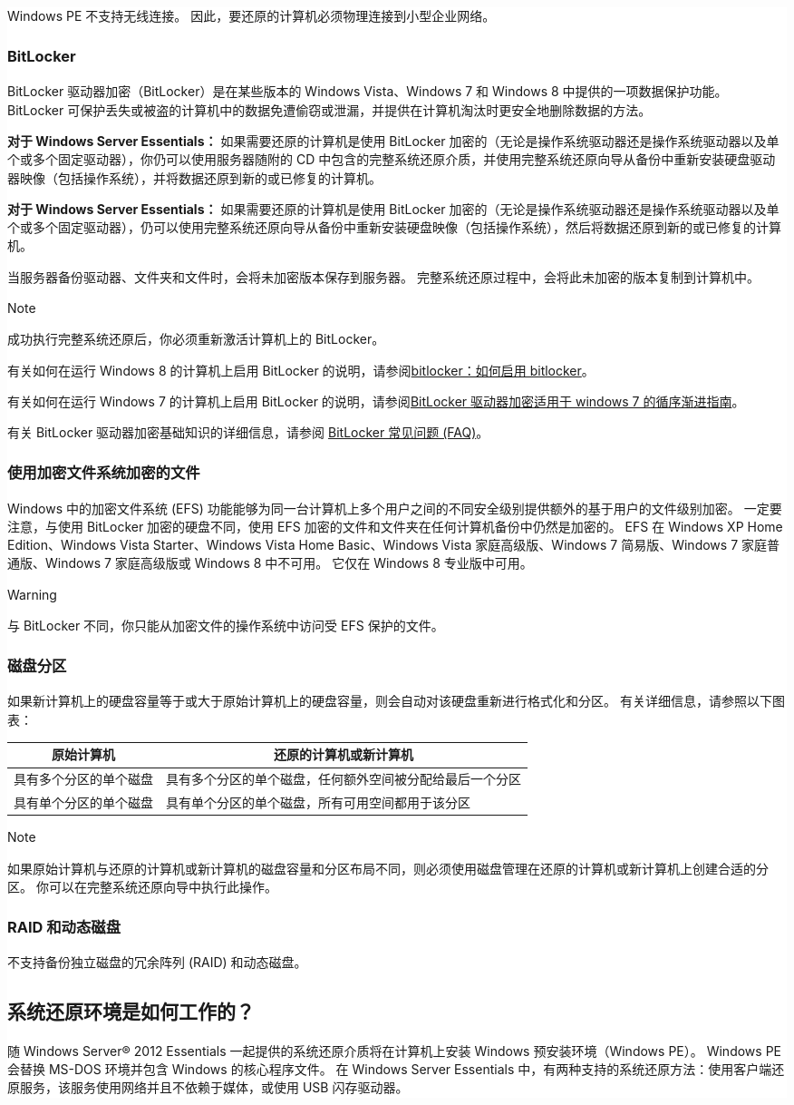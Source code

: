  Windows PE 不支持无线连接。 因此，要还原的计算机必须物理连接到小型企业网络。  
  
### <a name="bitlocker"></a>BitLocker  
 BitLocker 驱动器加密（BitLocker）是在某些版本的 Windows Vista、Windows 7 和 Windows 8 中提供的一项数据保护功能。 BitLocker 可保护丢失或被盗的计算机中的数据免遭偷窃或泄漏，并提供在计算机淘汰时更安全地删除数据的方法。  
  
 **对于 Windows Server Essentials：** 如果需要还原的计算机是使用 BitLocker 加密的（无论是操作系统驱动器还是操作系统驱动器以及单个或多个固定驱动器），你仍可以使用服务器随附的 CD 中包含的完整系统还原介质，并使用完整系统还原向导从备份中重新安装硬盘驱动器映像（包括操作系统），并将数据还原到新的或已修复的计算机。  
  
 **对于 Windows Server Essentials：** 如果需要还原的计算机是使用 BitLocker 加密的（无论是操作系统驱动器还是操作系统驱动器以及单个或多个固定驱动器），仍可以使用完整系统还原向导从备份中重新安装硬盘映像（包括操作系统），然后将数据还原到新的或已修复的计算机。  
  
 当服务器备份驱动器、文件夹和文件时，会将未加密版本保存到服务器。 完整系统还原过程中，会将此未加密的版本复制到计算机中。  
  
> [!NOTE]
>  成功执行完整系统还原后，你必须重新激活计算机上的 BitLocker。  
>   
>  有关如何在运行 Windows 8 的计算机上启用 BitLocker 的说明，请参阅[bitlocker：如何启用 bitlocker](https://go.microsoft.com/fwlink/p/?LinkID=254918)。  
>   
>  有关如何在运行 Windows 7 的计算机上启用 BitLocker 的说明，请参阅[BitLocker 驱动器加密适用于 windows 7 的循序渐进指南](https://go.microsoft.com/fwlink/p/?LinkId=140225)。  
  
 有关 BitLocker 驱动器加密基础知识的详细信息，请参阅 [BitLocker 常见问题 (FAQ)](https://go.microsoft.com/fwlink/p/?LinkID=254917)。  
  
### <a name="encrypting-file-system-encrypted-files"></a>使用加密文件系统加密的文件  
 Windows 中的加密文件系统 (EFS) 功能能够为同一台计算机上多个用户之间的不同安全级别提供额外的基于用户的文件级别加密。 一定要注意，与使用 BitLocker 加密的硬盘不同，使用 EFS 加密的文件和文件夹在任何计算机备份中仍然是加密的。 EFS 在 Windows XP Home Edition、Windows Vista Starter、Windows Vista Home Basic、Windows Vista 家庭高级版、Windows 7 简易版、Windows 7 家庭普通版、Windows 7 家庭高级版或 Windows 8 中不可用。 它仅在 Windows 8 专业版中可用。  
  
> [!WARNING]
>  与 BitLocker 不同，你只能从加密文件的操作系统中访问受 EFS 保护的文件。  
  
### <a name="disk-partitions"></a>磁盘分区  
 如果新计算机上的硬盘容量等于或大于原始计算机上的硬盘容量，则会自动对该硬盘重新进行格式化和分区。 有关详细信息，请参照以下图表：  
  
|原始计算机|还原的计算机或新计算机|  
|-----------------------|------------------------------|  
|具有多个分区的单个磁盘|具有多个分区的单个磁盘，任何额外空间被分配给最后一个分区|  
|具有单个分区的单个磁盘|具有单个分区的单个磁盘，所有可用空间都用于该分区|  
  
> [!NOTE]
>  如果原始计算机与还原的计算机或新计算机的磁盘容量和分区布局不同，则必须使用磁盘管理在还原的计算机或新计算机上创建合适的分区。 你可以在完整系统还原向导中执行此操作。  
  
### <a name="raid-and-dynamic-disks"></a>RAID 和动态磁盘  
 不支持备份独立磁盘的冗余阵列 (RAID) 和动态磁盘。  
  
##  <a name="how-does-the-system-restore-environment-work"></a><a name="BKMK_HowDoes"></a>系统还原环境是如何工作的？  
 随 Windows Server&reg; 2012 Essentials 一起提供的系统还原介质将在计算机上安装 Windows 预安装环境（Windows PE）。 Windows PE 会替换 MS-DOS 环境并包含 Windows 的核心程序文件。 在 Windows Server Essentials 中，有两种支持的系统还原方法：使用客户端还原服务，该服务使用网络并且不依赖于媒体，或使用 USB 闪存驱动器。  
  